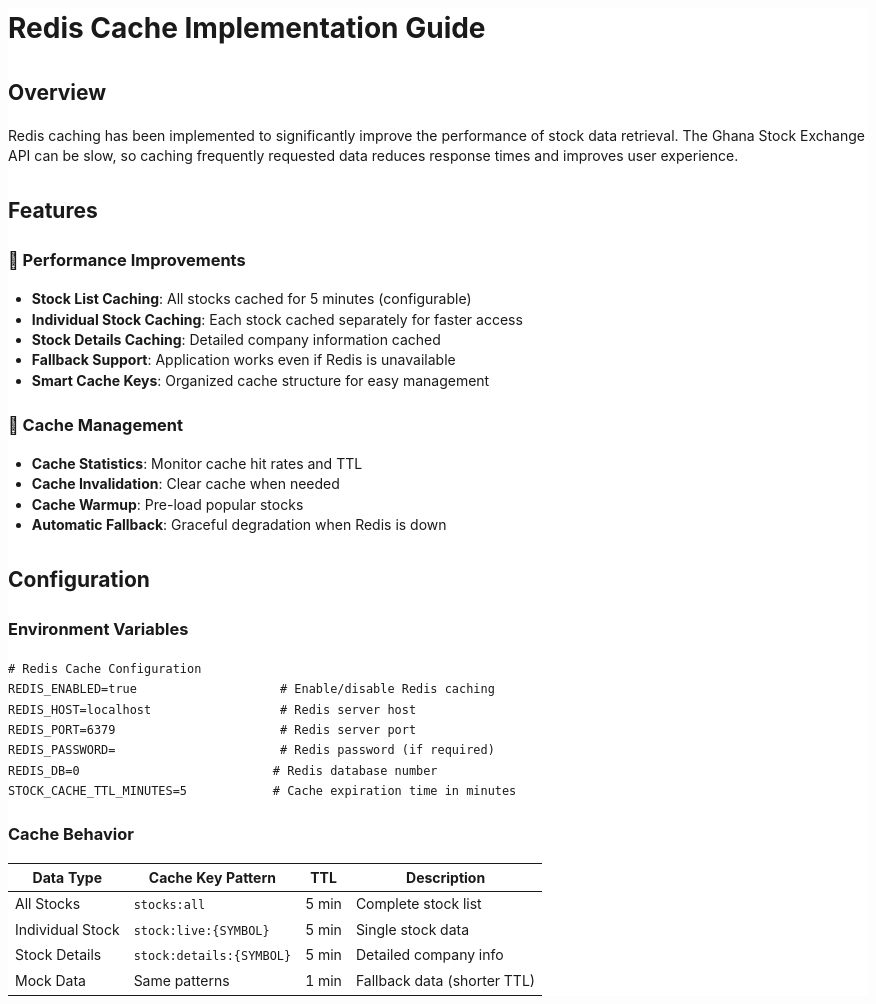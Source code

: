 # Redis Cache Implementation Guide

## Overview

Redis caching has been implemented to significantly improve the performance of stock data retrieval. The Ghana Stock Exchange API can be slow, so caching frequently requested data reduces response times and improves user experience.

## Features

### 🚀 Performance Improvements
- **Stock List Caching**: All stocks cached for 5 minutes (configurable)
- **Individual Stock Caching**: Each stock cached separately for faster access
- **Stock Details Caching**: Detailed company information cached
- **Fallback Support**: Application works even if Redis is unavailable
- **Smart Cache Keys**: Organized cache structure for easy management

### 🔧 Cache Management
- **Cache Statistics**: Monitor cache hit rates and TTL
- **Cache Invalidation**: Clear cache when needed
- **Cache Warmup**: Pre-load popular stocks
- **Automatic Fallback**: Graceful degradation when Redis is down

## Configuration

### Environment Variables

```env
# Redis Cache Configuration
REDIS_ENABLED=true                    # Enable/disable Redis caching
REDIS_HOST=localhost                  # Redis server host
REDIS_PORT=6379                       # Redis server port
REDIS_PASSWORD=                       # Redis password (if required)
REDIS_DB=0                           # Redis database number
STOCK_CACHE_TTL_MINUTES=5            # Cache expiration time in minutes
```

### Cache Behavior

| Data Type | Cache Key Pattern | TTL | Description |
|-----------|------------------|-----|-------------|
| All Stocks | `stocks:all` | 5 min | Complete stock list |
| Individual Stock | `stock:live:{SYMBOL}` | 5 min | Single stock data |
| Stock Details | `stock:details:{SYMBOL}` | 5 min | Detailed company info |
| Mock Data | Same patterns | 1 min | Fallback data (shorter TTL) |
